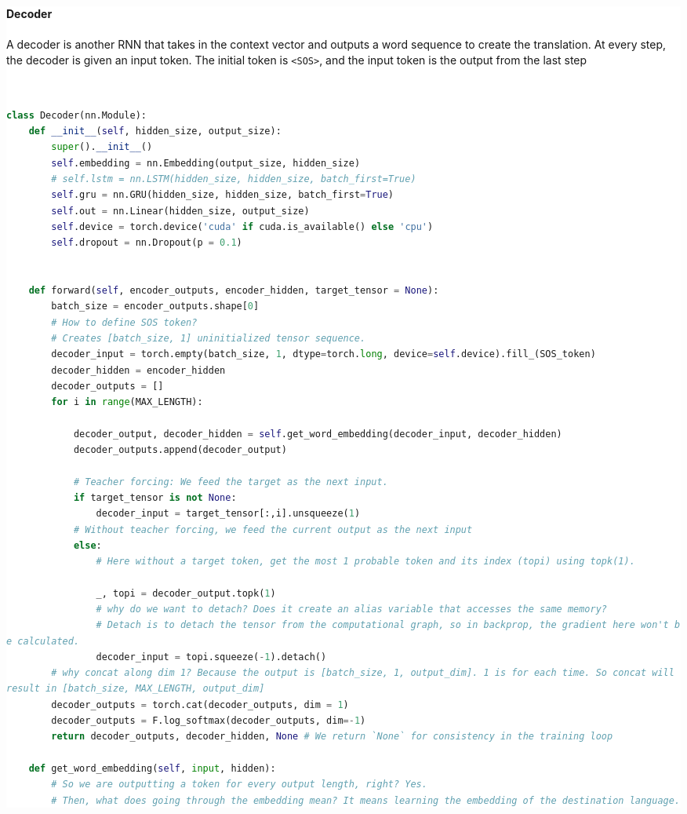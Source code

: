 #### Decoder

A decoder is another RNN that takes in the context vector and outputs a word sequence to create the translation. At every step, the decoder is given an input token. The initial token is `<SOS>`, and the input token is the output from the last step

<div style="text-align: center;">
    <p align="center">
       <figure>
            <img src="https://github.com/user-attachments/assets/ecd8d962-bc6b-433e-8f89-ff19cc195d15" height="300" alt=""/>
       </figure>
    </p>
</div>

```python
class Decoder(nn.Module):
    def __init__(self, hidden_size, output_size):
        super().__init__()
        self.embedding = nn.Embedding(output_size, hidden_size)
        # self.lstm = nn.LSTM(hidden_size, hidden_size, batch_first=True)
        self.gru = nn.GRU(hidden_size, hidden_size, batch_first=True)
        self.out = nn.Linear(hidden_size, output_size)
        self.device = torch.device('cuda' if cuda.is_available() else 'cpu')
        self.dropout = nn.Dropout(p = 0.1)


    def forward(self, encoder_outputs, encoder_hidden, target_tensor = None):
        batch_size = encoder_outputs.shape[0]
        # How to define SOS token?
        # Creates [batch_size, 1] uninitialized tensor sequence.
        decoder_input = torch.empty(batch_size, 1, dtype=torch.long, device=self.device).fill_(SOS_token)
        decoder_hidden = encoder_hidden
        decoder_outputs = []
        for i in range(MAX_LENGTH):

            decoder_output, decoder_hidden = self.get_word_embedding(decoder_input, decoder_hidden)
            decoder_outputs.append(decoder_output)

            # Teacher forcing: We feed the target as the next input. 
            if target_tensor is not None:
                decoder_input = target_tensor[:,i].unsqueeze(1)
            # Without teacher forcing, we feed the current output as the next input
            else: 
                # Here without a target token, get the most 1 probable token and its index (topi) using topk(1). 

                _, topi = decoder_output.topk(1)
                # why do we want to detach? Does it create an alias variable that accesses the same memory?
                # Detach is to detach the tensor from the computational graph, so in backprop, the gradient here won't be calculated.
                decoder_input = topi.squeeze(-1).detach()
        # why concat along dim 1? Because the output is [batch_size, 1, output_dim]. 1 is for each time. So concat will result in [batch_size, MAX_LENGTH, output_dim]
        decoder_outputs = torch.cat(decoder_outputs, dim = 1)
        decoder_outputs = F.log_softmax(decoder_outputs, dim=-1)
        return decoder_outputs, decoder_hidden, None # We return `None` for consistency in the training loop

    def get_word_embedding(self, input, hidden):
        # So we are outputting a token for every output length, right? Yes.
        # Then, what does going through the embedding mean? It means learning the embedding of the destination language. 
```